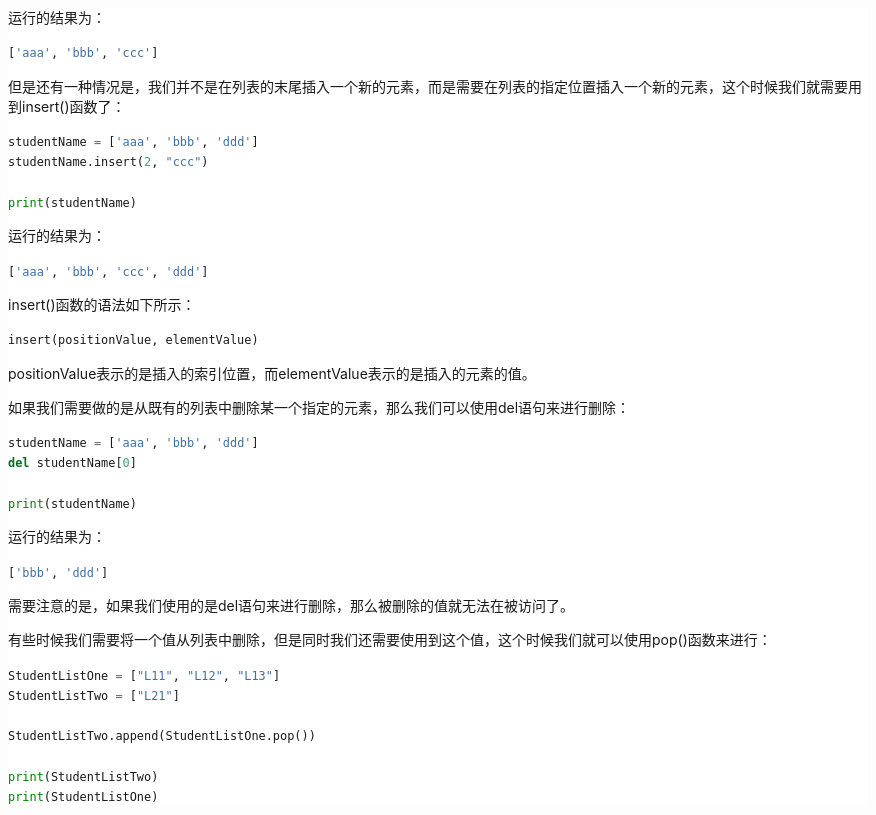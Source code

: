 
运行的结果为：

```python
['aaa', 'bbb', 'ccc']
```


但是还有一种情况是，我们并不是在列表的末尾插入一个新的元素，而是需要在列表的指定位置插入一个新的元素，这个时候我们就需要用到insert()函数了：

```python
studentName = ['aaa', 'bbb', 'ddd']
studentName.insert(2, "ccc")

print(studentName)
```


运行的结果为：

```python
['aaa', 'bbb', 'ccc', 'ddd']
```


insert()函数的语法如下所示：

```python
insert(positionValue, elementValue)
```


positionValue表示的是插入的索引位置，而elementValue表示的是插入的元素的值。

如果我们需要做的是从既有的列表中删除某一个指定的元素，那么我们可以使用del语句来进行删除：

```python
studentName = ['aaa', 'bbb', 'ddd']
del studentName[0]

print(studentName)
```


运行的结果为：

```python
['bbb', 'ddd']
```


需要注意的是，如果我们使用的是del语句来进行删除，那么被删除的值就无法在被访问了。

有些时候我们需要将一个值从列表中删除，但是同时我们还需要使用到这个值，这个时候我们就可以使用pop()函数来进行：

```python
StudentListOne = ["L11", "L12", "L13"]
StudentListTwo = ["L21"]

StudentListTwo.append(StudentListOne.pop())

print(StudentListTwo)
print(StudentListOne)
```
